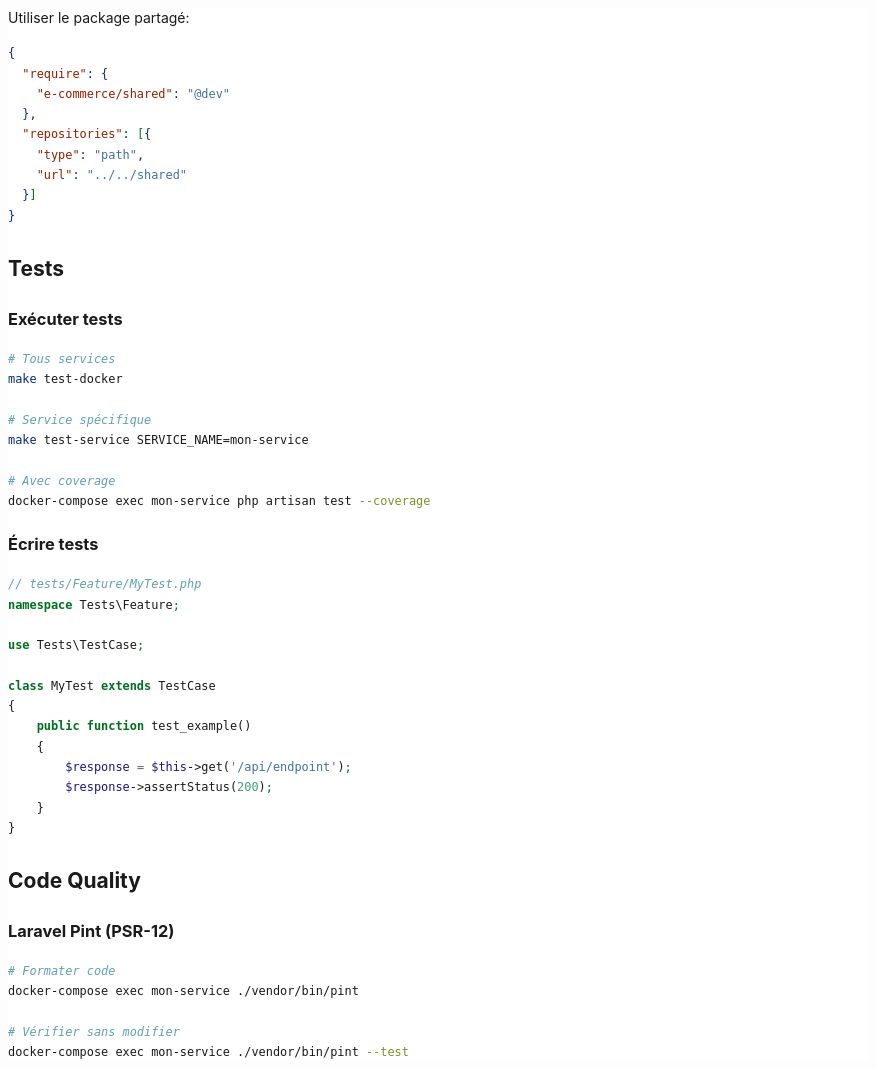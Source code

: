 Utiliser le package partagé:
```json
{
  "require": {
    "e-commerce/shared": "@dev"
  },
  "repositories": [{
    "type": "path",
    "url": "../../shared"
  }]
}
```

## Tests

### Exécuter tests

```bash
# Tous services
make test-docker

# Service spécifique
make test-service SERVICE_NAME=mon-service

# Avec coverage
docker-compose exec mon-service php artisan test --coverage
```

### Écrire tests

```php
// tests/Feature/MyTest.php
namespace Tests\Feature;

use Tests\TestCase;

class MyTest extends TestCase
{
    public function test_example()
    {
        $response = $this->get('/api/endpoint');
        $response->assertStatus(200);
    }
}
```

## Code Quality

### Laravel Pint (PSR-12)

```bash
# Formater code
docker-compose exec mon-service ./vendor/bin/pint

# Vérifier sans modifier
docker-compose exec mon-service ./vendor/bin/pint --test
```
